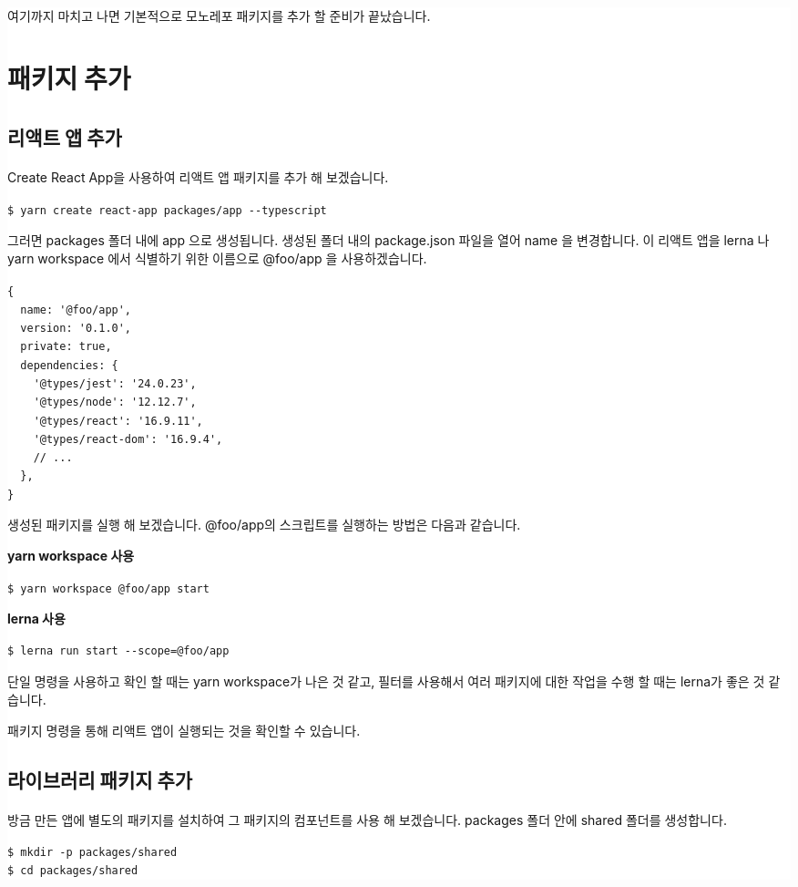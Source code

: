 여기까지 마치고 나면 기본적으로 모노레포 패키지를 추가 할 준비가 끝났습니다.

# 패키지 추가

## 리액트 앱 추가

Create React App을 사용하여 리액트 앱 패키지를 추가 해 보겠습니다.

```
$ yarn create react-app packages/app --typescript
```

그러면 packages 폴더 내에 app 으로 생성됩니다. 생성된 폴더 내의 package.json 파일을 열어 name 을 변경합니다. 이 리액트 앱을 lerna 나 yarn workspace 에서 식별하기 위한 이름으로 @foo/app 을 사용하겠습니다.

```
{
  name: '@foo/app',
  version: '0.1.0',
  private: true,
  dependencies: {
    '@types/jest': '24.0.23',
    '@types/node': '12.12.7',
    '@types/react': '16.9.11',
    '@types/react-dom': '16.9.4',
    // ...
  },
}
```

생성된 패키지를 실행 해 보겠습니다. @foo/app의 스크립트를 실행하는 방법은 다음과 같습니다.

**yarn workspace 사용**

```
$ yarn workspace @foo/app start
```

**lerna 사용**

```
$ lerna run start --scope=@foo/app
```

단일 명령을 사용하고 확인 할 때는 yarn workspace가 나은 것 같고, 필터를 사용해서 여러 패키지에 대한 작업을 수행 할 때는 lerna가 좋은 것 같습니다.

패키지 명령을 통해 리액트 앱이 실행되는 것을 확인할 수 있습니다.

## 라이브러리 패키지 추가

방금 만든 앱에 별도의 패키지를 설치하여 그 패키지의 컴포넌트를 사용 해 보겠습니다. packages 폴더 안에 shared 폴더를 생성합니다.

```
$ mkdir -p packages/shared
$ cd packages/shared
```
